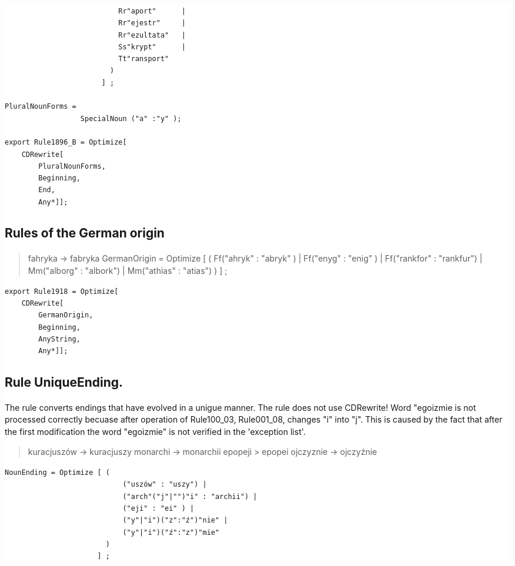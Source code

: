                                Rr"aport"      |
                               Rr"ejestr"     |
                               Rr"ezultata"   |
                               Ss"krypt"      |
                               Tt"ransport"
                             )
                           ] ;

    PluralNounForms = 
                      SpecialNoun ("a" :"y" );

    export Rule1896_B = Optimize[
        CDRewrite[
            PluralNounForms,
            Beginning,
            End,
            Any*]];

## Rules of the German origin
> fahryka -> fabryka
    GermanOrigin = Optimize [ (
                                Ff("ahryk" : "abryk" ) |
                                Ff("enyg" : "enig" ) |
                                Ff("rankfor" : "rankfur") |
                                Mm("alborg" : "albork") |
                                Mm("athias" : "atias")
                              )
                            ] ;

    export Rule1918 = Optimize[
        CDRewrite[
            GermanOrigin,
            Beginning,
            AnyString,
            Any*]];

## Rule UniqueEnding. 

The rule converts endings that have evolved in a unigue manner.
The rule does not use CDRewrite!
Word "egoizmie is not processed correctly becuase after operation of Rule100_03, Rule001_08, changes "i" into "j". This is caused by the fact that after the first modification the word "egoizmie" is not verified in the 'exception list'.
> kuracjuszów -> kuracjuszy
> monarchi -> monarchii
> epopeji > epopei
> ojczyznie -> ojczyźnie

    NounEnding = Optimize [ (
                                ("uszów" : "uszy") |
                                ("arch"("j"|"")"i" : "archii") |
                                ("eji" : "ei" ) |
                                ("y"|"i")("z":"ź")"nie" |
                                ("y"|"i")("ź":"z")"mie" 
                            )
                          ] ;
